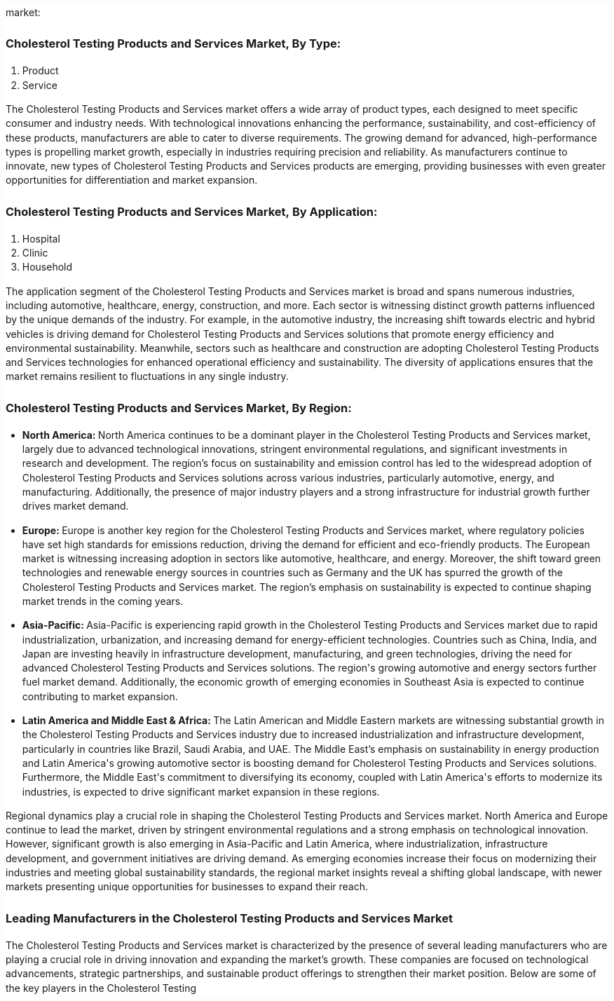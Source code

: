 market:</p><h3><strong>Cholesterol Testing Products and Services Market, By Type:<br /></strong></h3><ol><li>Product<li> Service</li></ol><p>The Cholesterol Testing Products and Services market offers a wide array of product types, each designed to meet specific consumer and industry needs. With technological innovations enhancing the performance, sustainability, and cost-efficiency of these products, manufacturers are able to cater to diverse requirements. The growing demand for advanced, high-performance types is propelling market growth, especially in industries requiring precision and reliability. As manufacturers continue to innovate, new types of Cholesterol Testing Products and Services products are emerging, providing businesses with even greater opportunities for differentiation and market expansion.</p><h3>Cholesterol Testing Products and Services Market,&nbsp;By Application:</h3><ol><li>Hospital<li> Clinic<li> Household</li></ol><p>The application segment of the Cholesterol Testing Products and Services market is broad and spans numerous industries, including automotive, healthcare, energy, construction, and more. Each sector is witnessing distinct growth patterns influenced by the unique demands of the industry. For example, in the automotive industry, the increasing shift towards electric and hybrid vehicles is driving demand for Cholesterol Testing Products and Services solutions that promote energy efficiency and environmental sustainability. Meanwhile, sectors such as healthcare and construction are adopting Cholesterol Testing Products and Services technologies for enhanced operational efficiency and sustainability. The diversity of applications ensures that the market remains resilient to fluctuations in any single industry.</p><h3>Cholesterol Testing Products and Services Market, By Region:</h3><ul><li><p><strong>North America:&nbsp;</strong>North America continues to be a dominant player in the Cholesterol Testing Products and Services market, largely due to advanced technological innovations, stringent environmental regulations, and significant investments in research and development. The region&rsquo;s focus on sustainability and emission control has led to the widespread adoption of Cholesterol Testing Products and Services solutions across various industries, particularly automotive, energy, and manufacturing. Additionally, the presence of major industry players and a strong infrastructure for industrial growth further drives market demand.</p></li><li><p><strong><strong>Europe:&nbsp;</strong></strong>Europe is another key region for the Cholesterol Testing Products and Services market, where regulatory policies have set high standards for emissions reduction, driving the demand for efficient and eco-friendly products. The European market is witnessing increasing adoption in sectors like automotive, healthcare, and energy. Moreover, the shift toward green technologies and renewable energy sources in countries such as Germany and the UK has spurred the growth of the Cholesterol Testing Products and Services market. The region&rsquo;s emphasis on sustainability is expected to continue shaping market trends in the coming years.</p></li><li><p><strong><strong>Asia-Pacific:&nbsp;</strong></strong>Asia-Pacific is experiencing rapid growth in the Cholesterol Testing Products and Services market due to rapid industrialization, urbanization, and increasing demand for energy-efficient technologies. Countries such as China, India, and Japan are investing heavily in infrastructure development, manufacturing, and green technologies, driving the need for advanced Cholesterol Testing Products and Services solutions. The region's growing automotive and energy sectors further fuel market demand. Additionally, the economic growth of emerging economies in Southeast Asia is expected to continue contributing to market expansion.</p></li><li><p><strong><strong>Latin America and Middle East &amp; Africa:&nbsp;</strong></strong>The Latin American and Middle Eastern markets are witnessing substantial growth in the Cholesterol Testing Products and Services industry due to increased industrialization and infrastructure development, particularly in countries like Brazil, Saudi Arabia, and UAE. The Middle East&rsquo;s emphasis on sustainability in energy production and Latin America's growing automotive sector is boosting demand for Cholesterol Testing Products and Services solutions. Furthermore, the Middle East's commitment to diversifying its economy, coupled with Latin America's efforts to modernize its industries, is expected to drive significant market expansion in these regions.</p></li></ul><p>Regional dynamics play a crucial role in shaping the Cholesterol Testing Products and Services market. North America and Europe continue to lead the market, driven by stringent environmental regulations and a strong emphasis on technological innovation. However, significant growth is also emerging in Asia-Pacific and Latin America, where industrialization, infrastructure development, and government initiatives are driving demand. As emerging economies increase their focus on modernizing their industries and meeting global sustainability standards, the regional market insights reveal a shifting global landscape, with newer markets presenting unique opportunities for businesses to expand their reach.</p><h3><strong>Leading Manufacturers in the Cholesterol Testing Products and Services Market</strong></h3><p>The Cholesterol Testing Products and Services market is characterized by the presence of several leading manufacturers who are playing a crucial role in driving innovation and expanding the market&rsquo;s growth. These companies are focused on technological advancements, strategic partnerships, and sustainable product offerings to strengthen their market position. Below are some of the key players in the Cholesterol Testing